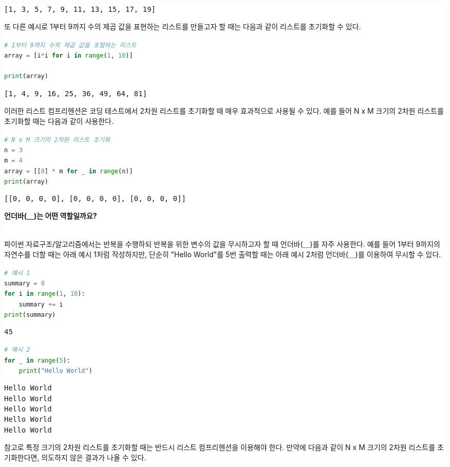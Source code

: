 <pre>
[1, 3, 5, 7, 9, 11, 13, 15, 17, 19]
</pre>
또 다른 예시로 1부터 9까지 수의 제곱 값을 표현하는 리스트를 만들고자 할 때는 다음과 같이 리스트를 초기화할 수 있다.



```python
# 1부터 9까지 수의 제곱 값을 포함하는 리스트
array = [i*i for i in range(1, 10)]

print(array)
```

<pre>
[1, 4, 9, 16, 25, 36, 49, 64, 81]
</pre>
이러한 리스트 컴프리헨션은 코딩 테스트에서 2차원 리스트를 초기화할 때 매우 효과적으로 사용될 수 있다. 예를 들어 N x M 크기의 2차원 리스트를 초기화할 때는 다음과 같이 사용한다.



```python
# N x M 크기의 2차원 리스트 초기화
n = 3
m = 4
array = [[0] * m for _ in range(n)]
print(array)
```

<pre>
[[0, 0, 0, 0], [0, 0, 0, 0], [0, 0, 0, 0]]
</pre>
<strong>언더바(＿)는 어떤 역할일까요?</strong><br><br>

파이썬 자료구조/알고리즘에서는 반복을 수행하되 반복을 위한 변수의 값을 무시하고자 할 때 언더바(＿)를 자주 사용한다. 예를 들어 1부터 9까지의 자연수를 더할 때는 아래 예시 1처럼 작성하지만, 단순히 "Hello World"를 5번 출력할 때는 아래 예시 2처럼 언더바(＿)를 이용하여 무시할 수 있다.



```python
# 예시 1
summary = 0
for i in range(1, 10):
    summary += i
print(summary)
```

<pre>
45
</pre>

```python
# 예시 2
for _ in range(5):
    print("Hello World")
```

<pre>
Hello World
Hello World
Hello World
Hello World
Hello World
</pre>
참고로 특정 크기의 2차원 리스트를 초기화할 때는 반드시 리스트 컴프리헨션을 이용해야 한다. 만약에 다음과 같이 N x M 크기의 2차원 리스트를 초기화한다면, 의도하지 않은 결과가 나올 수 있다.


[^1]: 예를 들어 대부분의 언어에서는 HashMap과 같은 별도의 라이브러리를 이용해야 파이썬의 사전 자료형 기능을 구현할 수 있다. 파이썬에는 기본 자료형이 이를 지원하므로 구현이 편리하다는 장점이 있다.
[^2]: 프로그래밍 문법에서는 백슬래시와 같은 문자를 '이스케이프 문자'로 정해두고 큰따옴표를 출력하는 등의 특별한 목적으로 사용한다.
[^4]: 파이썬에서 리스트, 문자열, 튜플 등 순차적인 정보를 담는 자료형을 iterable 자료형이라고 한다. in 문법은 이러한 iterable 자료형에 모두 사용이 가능하다.
[^5]: 각 데이터가 공백으로 구분되어 입력되는 게 아니라, 한 줄마다 입력되는 경우도 존재한다.
[^6]: 자바와 같은 일부 프로그래밍 언어에서는 문자열과 수를 더하는 연산을 수행하면, 자동으로 수 데이터가 문자열로 자료형이 변환되면서 더해진다. 파이썬은 해당되지 않는 다는 점, 꼭 기억하자.
[^7]: 파이썬에서 iterable 객체는 반복 가능한 객체를 말한다. 리스트, 사전 자료형, 튜플 자료형 등이 이에 해당한다.